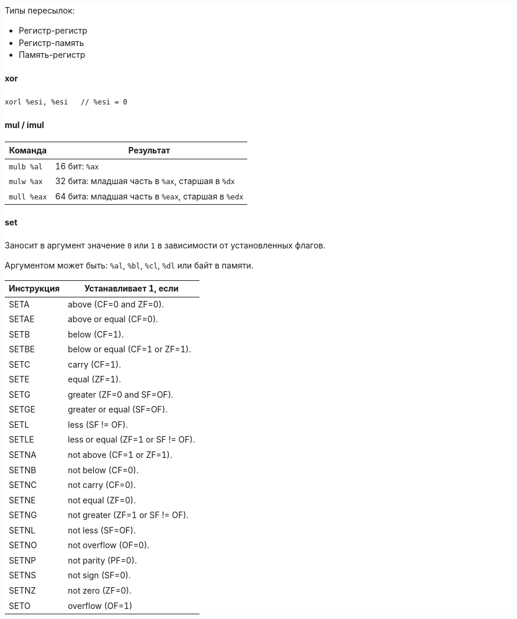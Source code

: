 Типы пересылок:

- Регистр-регистр
- Регистр-память
- Память-регистр

#### xor

```gas
xorl %esi, %esi   // %esi = 0
```

#### mul / imul

| Команда     | Результат                                         |
| ----------- | ------------------------------------------------- |
| `mulb %al`  | 16 бит: `%ax`                                     |
| `mulw %ax`  | 32 бита: младшая часть в `%ax`, старшая в `%dx`   |
| `mull %eax` | 64 бита: младшая часть в `%eax`, старшая в `%edx` |

#### set

Заносит в аргумент значение `0` или `1` в зависимости от установленных флагов.

Аргументом может быть:  `%al`, `%bl`, `%cl`, `%dl` или байт в памяти.

| Инструкция | Устанавливает 1, если               |
| ---------- | ------------------------------------|
| SETA       | above (CF=0 and ZF=0).              |
| SETAE      | above or equal (CF=0).              |
| SETB       | below (CF=1).                       |
| SETBE      | below or equal (CF=1 or ZF=1).      |
| SETC       | carry (CF=1).                       |
| SETE       | equal (ZF=1).                       |
| SETG       | greater (ZF=0 and SF=OF).           |
| SETGE      | greater or equal (SF=OF).           |
| SETL       | less (SF != OF).                    |
| SETLE      | less or equal (ZF=1 or SF != OF).   |
| SETNA      | not above (CF=1 or ZF=1).           |
| SETNB      | not below (CF=0).                   |
| SETNC      | not carry (CF=0).                   |
| SETNE      | not equal (ZF=0).                   |
| SETNG      | not greater (ZF=1 or SF != OF).     |
| SETNL      | not less (SF=OF).                   |
| SETNO      | not overflow (OF=0).                |
| SETNP      | not parity (PF=0).                  |
| SETNS      | not sign (SF=0).                    |
| SETNZ      | not zero (ZF=0).                    |
| SETO       | overflow (OF=1)                     |